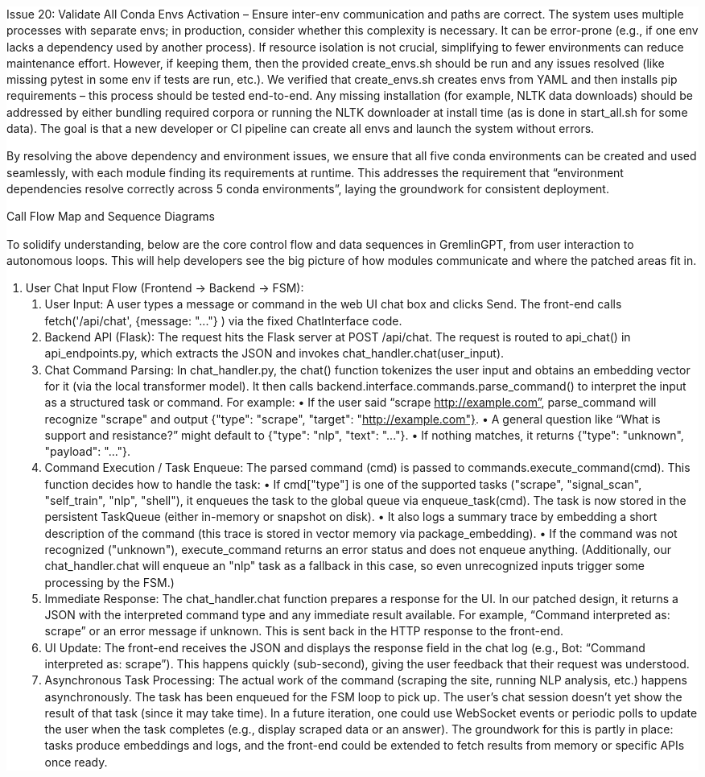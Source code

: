 Issue 20: Validate All Conda Envs Activation – Ensure inter-env communication and paths are correct. The system uses multiple processes with separate envs; in production, consider whether this complexity is necessary. It can be error-prone (e.g., if one env lacks a dependency used by another process). If resource isolation is not crucial, simplifying to fewer environments can reduce maintenance effort. However, if keeping them, then the provided create_envs.sh should be run and any issues resolved (like missing pytest in some env if tests are run, etc.). We verified that create_envs.sh creates envs from YAML and then installs pip requirements – this process should be tested end-to-end. Any missing installation (for example, NLTK data downloads) should be addressed by either bundling required corpora or running the NLTK downloader at install time (as is done in start_all.sh for some data). The goal is that a new developer or CI pipeline can create all envs and launch the system without errors.

By resolving the above dependency and environment issues, we ensure that all five conda environments can be created and used seamlessly, with each module finding its requirements at runtime. This addresses the requirement that “environment dependencies resolve correctly across 5 conda environments”, laying the groundwork for consistent deployment.

Call Flow Map and Sequence Diagrams

To solidify understanding, below are the core control flow and data sequences in GremlinGPT, from user interaction to autonomous loops. This will help developers see the big picture of how modules communicate and where the patched areas fit in.

1. User Chat Input Flow (Frontend → Backend → FSM):
	1.	User Input: A user types a message or command in the web UI chat box and clicks Send. The front-end calls fetch('/api/chat', {message: "..."} ) via the fixed ChatInterface code.
	2.	Backend API (Flask): The request hits the Flask server at POST /api/chat. The request is routed to api_chat() in api_endpoints.py, which extracts the JSON and invokes chat_handler.chat(user_input).
	3.	Chat Command Parsing: In chat_handler.py, the chat() function tokenizes the user input and obtains an embedding vector for it (via the local transformer model). It then calls backend.interface.commands.parse_command() to interpret the input as a structured task or command. For example:
	•	If the user said “scrape http://example.com”, parse_command will recognize "scrape" and output {"type": "scrape", "target": "http://example.com"}.
	•	A general question like “What is support and resistance?” might default to {"type": "nlp", "text": "..."}.
	•	If nothing matches, it returns {"type": "unknown", "payload": "..."}.
	4.	Command Execution / Task Enqueue: The parsed command (cmd) is passed to commands.execute_command(cmd). This function decides how to handle the task:
	•	If cmd["type"] is one of the supported tasks ("scrape", "signal_scan", "self_train", "nlp", "shell"), it enqueues the task to the global queue via enqueue_task(cmd). The task is now stored in the persistent TaskQueue (either in-memory or snapshot on disk).
	•	It also logs a summary trace by embedding a short description of the command (this trace is stored in vector memory via package_embedding).
	•	If the command was not recognized ("unknown"), execute_command returns an error status and does not enqueue anything. (Additionally, our chat_handler.chat will enqueue an "nlp" task as a fallback in this case, so even unrecognized inputs trigger some processing by the FSM.)
	5.	Immediate Response: The chat_handler.chat function prepares a response for the UI. In our patched design, it returns a JSON with the interpreted command type and any immediate result available. For example, “Command interpreted as: scrape” or an error message if unknown. This is sent back in the HTTP response to the front-end.
	6.	UI Update: The front-end receives the JSON and displays the response field in the chat log (e.g., Bot: “Command interpreted as: scrape”). This happens quickly (sub-second), giving the user feedback that their request was understood.
	7.	Asynchronous Task Processing: The actual work of the command (scraping the site, running NLP analysis, etc.) happens asynchronously. The task has been enqueued for the FSM loop to pick up. The user’s chat session doesn’t yet show the result of that task (since it may take time). In a future iteration, one could use WebSocket events or periodic polls to update the user when the task completes (e.g., display scraped data or an answer). The groundwork for this is partly in place: tasks produce embeddings and logs, and the front-end could be extended to fetch results from memory or specific APIs once ready.
